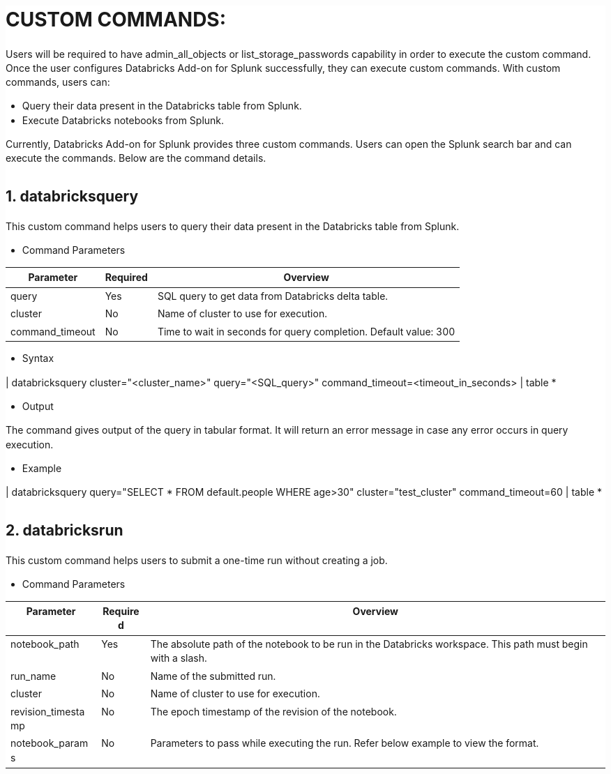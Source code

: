 # CUSTOM COMMANDS:
Users will be required to have admin_all_objects or list_storage_passwords capability in order to execute the custom command. Once the user configures Databricks Add-on for Splunk successfully, they can execute custom commands. With custom commands, users can:

* Query their data present in the Databricks table from Splunk.
* Execute Databricks notebooks from Splunk.

Currently, Databricks Add-on for Splunk provides three custom commands. Users can open the Splunk search bar and can execute the commands. Below are the command details.

## 1. databricksquery
This custom command helps users to query their data present in the Databricks table from Splunk.

* Command Parameters

| Parameter       | Required | Overview                                                         |
| --------------- | -------- | ---------------------------------------------------------------- |
| query           | Yes      | SQL query to get data from Databricks delta table.               |
| cluster         | No       | Name of cluster to use for execution.                            |
| command_timeout | No       | Time to wait in seconds for query completion. Default value: 300 |

* Syntax

| databricksquery cluster="<cluster_name>" query="<SQL_query>" command_timeout=<timeout_in_seconds> | table *

* Output

The command gives output of the query in tabular format. It will return an error message in case any error occurs in query execution.

* Example

| databricksquery query="SELECT * FROM default.people WHERE age>30" cluster="test_cluster" command_timeout=60 | table *

## 2. databricksrun

This custom command helps users to submit a one-time run without creating a job.

* Command Parameters

| Parameter          | Required | Overview                                                                                                    |
| ------------------ | -------- | ----------------------------------------------------------------------------------------------------------- |
| notebook_path      | Yes      | The absolute path of the notebook to be run in the Databricks workspace. This path must begin with a slash. |
| run_name           | No       | Name of the submitted run.                                                                                  |
| cluster            | No       | Name of cluster to use for execution.                                                                       |
| revision_timestamp | No       | The epoch timestamp of the revision of the notebook.                                                        |
| notebook_params    | No       | Parameters to pass while executing the run. Refer below example to view the format.                         |

